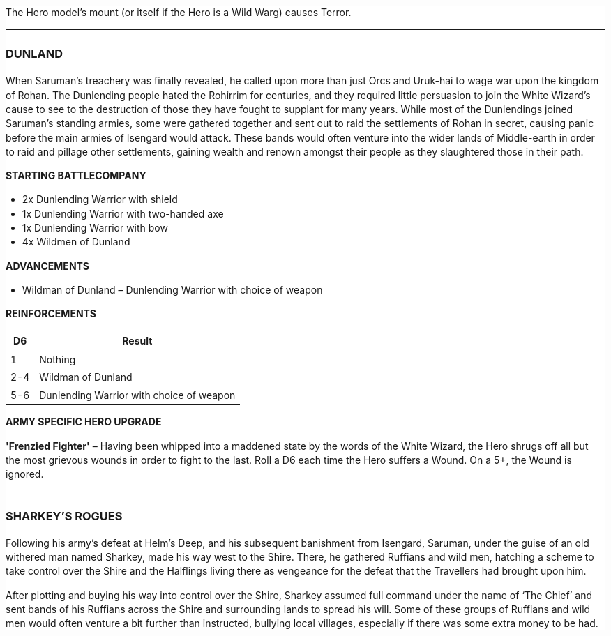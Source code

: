 The Hero model’s mount (or itself if the Hero is a Wild Warg) causes Terror.

---

### DUNLAND

When Saruman’s treachery was finally revealed, he called upon more than just Orcs and Uruk-hai to wage war upon the kingdom of Rohan. The Dunlending people hated the Rohirrim for centuries, and they required little persuasion to join the White Wizard’s cause to see to the destruction of those they have fought to supplant for many years. While most of the Dunlendings joined Saruman’s standing armies, some were gathered together and sent out to raid the settlements of Rohan in secret, causing panic before the main armies of Isengard would attack. These bands would often venture into the wider lands of Middle-earth in order to raid and pillage other settlements, gaining wealth and renown amongst their people as they slaughtered those in their path.

**STARTING BATTLECOMPANY**

- 2x Dunlending Warrior with shield
- 1x Dunlending Warrior with two-handed axe
- 1x Dunlending Warrior with bow
- 4x Wildmen of Dunland

**ADVANCEMENTS**

- Wildman of Dunland – Dunlending Warrior with choice of weapon

**REINFORCEMENTS**

| D6 | Result                                  |
|----|-----------------------------------------|
| 1  | Nothing                                 |
| 2-4| Wildman of Dunland                      |
| 5-6| Dunlending Warrior with choice of weapon|

**ARMY SPECIFIC HERO UPGRADE**

**'Frenzied Fighter'** – Having been whipped into a maddened state by the words of the White Wizard, the Hero shrugs off all but the most grievous wounds in order to fight to the last. Roll a D6 each time the Hero suffers a Wound. On a 5+, the Wound is ignored.

---

### SHARKEY’S ROGUES

Following his army’s defeat at Helm’s Deep, and his subsequent banishment from Isengard, Saruman, under the guise of an old withered man named Sharkey, made his way west to the Shire. There, he gathered Ruffians and wild men, hatching a scheme to take control over the Shire and the Halflings living there as vengeance for the defeat that the Travellers had brought upon him.

After plotting and buying his way into control over the Shire, Sharkey assumed full command under the name of ‘The Chief’ and sent bands of his Ruffians across the Shire and surrounding lands to spread his will. Some of these groups of Ruffians and wild men would often venture a bit further than instructed, bullying local villages, especially if there was some extra money to be had.
